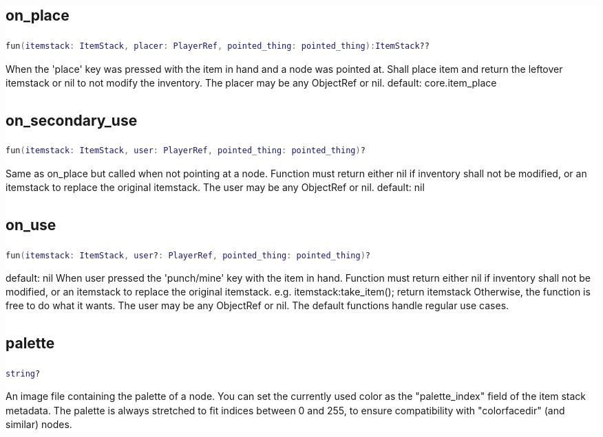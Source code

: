 ## on_place


```lua
fun(itemstack: ItemStack, placer: PlayerRef, pointed_thing: pointed_thing):ItemStack??
```

 When the 'place' key was pressed with the item in hand
 and a node was pointed at.
 Shall place item and return the leftover itemstack
 or nil to not modify the inventory.
 The placer may be any ObjectRef or nil.
 default: core.item_place

## on_secondary_use


```lua
fun(itemstack: ItemStack, user: PlayerRef, pointed_thing: pointed_thing)?
```

 Same as on_place but called when not pointing at a node.
 Function must return either nil if inventory shall not be modified,
 or an itemstack to replace the original itemstack.
 The user may be any ObjectRef or nil.
 default: nil

## on_use


```lua
fun(itemstack: ItemStack, user?: PlayerRef, pointed_thing: pointed_thing)?
```

 default: nil
 When user pressed the 'punch/mine' key with the item in hand.
 Function must return either nil if inventory shall not be modified,
 or an itemstack to replace the original itemstack.
 e.g. itemstack:take_item(); return itemstack
 Otherwise, the function is free to do what it wants.
 The user may be any ObjectRef or nil.
 The default functions handle regular use cases.

## palette


```lua
string?
```

 An image file containing the palette of a node.
 You can set the currently used color as the "palette_index" field of
 the item stack metadata.
 The palette is always stretched to fit indices between 0 and 255, to
 ensure compatibility with "colorfacedir" (and similar) nodes.

